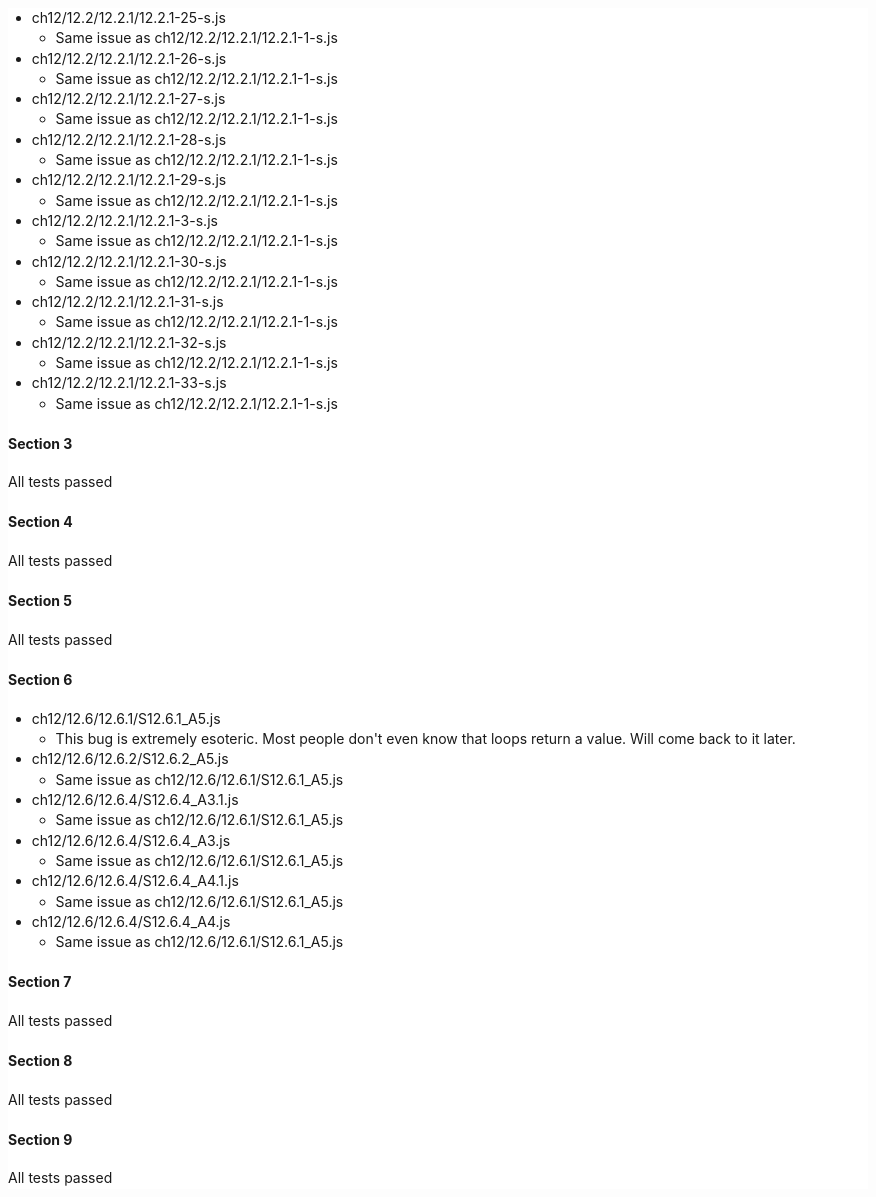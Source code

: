 * ch12/12.2/12.2.1/12.2.1-25-s.js
	* Same issue as ch12/12.2/12.2.1/12.2.1-1-s.js
* ch12/12.2/12.2.1/12.2.1-26-s.js
	* Same issue as ch12/12.2/12.2.1/12.2.1-1-s.js
* ch12/12.2/12.2.1/12.2.1-27-s.js
	* Same issue as ch12/12.2/12.2.1/12.2.1-1-s.js
* ch12/12.2/12.2.1/12.2.1-28-s.js
	* Same issue as ch12/12.2/12.2.1/12.2.1-1-s.js
* ch12/12.2/12.2.1/12.2.1-29-s.js
	* Same issue as ch12/12.2/12.2.1/12.2.1-1-s.js
* ch12/12.2/12.2.1/12.2.1-3-s.js
	* Same issue as ch12/12.2/12.2.1/12.2.1-1-s.js
* ch12/12.2/12.2.1/12.2.1-30-s.js
	* Same issue as ch12/12.2/12.2.1/12.2.1-1-s.js
* ch12/12.2/12.2.1/12.2.1-31-s.js
	* Same issue as ch12/12.2/12.2.1/12.2.1-1-s.js
* ch12/12.2/12.2.1/12.2.1-32-s.js
	* Same issue as ch12/12.2/12.2.1/12.2.1-1-s.js
* ch12/12.2/12.2.1/12.2.1-33-s.js
	* Same issue as ch12/12.2/12.2.1/12.2.1-1-s.js

#### Section 3
All tests passed

#### Section 4
All tests passed

#### Section 5
All tests passed

#### Section 6
* ch12/12.6/12.6.1/S12.6.1_A5.js
	* This bug is extremely esoteric. Most people don't even know that loops return a value. Will come back to it later.
* ch12/12.6/12.6.2/S12.6.2_A5.js
	* Same issue as ch12/12.6/12.6.1/S12.6.1_A5.js
* ch12/12.6/12.6.4/S12.6.4_A3.1.js
	* Same issue as ch12/12.6/12.6.1/S12.6.1_A5.js
* ch12/12.6/12.6.4/S12.6.4_A3.js
	* Same issue as ch12/12.6/12.6.1/S12.6.1_A5.js
* ch12/12.6/12.6.4/S12.6.4_A4.1.js
	* Same issue as ch12/12.6/12.6.1/S12.6.1_A5.js
* ch12/12.6/12.6.4/S12.6.4_A4.js
	* Same issue as ch12/12.6/12.6.1/S12.6.1_A5.js

#### Section 7
All tests passed

#### Section 8
All tests passed

#### Section 9
All tests passed
